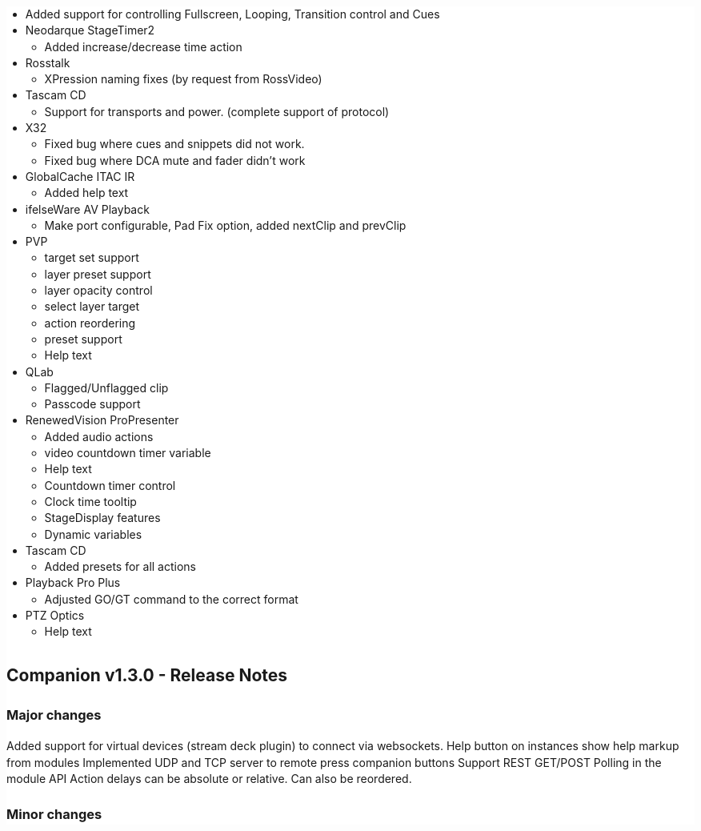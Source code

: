   - Added support for controlling Fullscreen, Looping, Transition control and Cues
- Neodarque StageTimer2
  - Added increase/decrease time action
- Rosstalk
  - XPression naming fixes (by request from RossVideo)
- Tascam CD
  - Support for transports and power. (complete support of protocol)
- X32
  - Fixed bug where cues and snippets did not work.
  - Fixed bug where DCA mute and fader didn’t work
- GlobalCache ITAC IR
  - Added help text
- ifelseWare AV Playback
  - Make port configurable, Pad Fix option, added nextClip and prevClip
- PVP
  - target set support
  - layer preset support
  - layer opacity control
  - select layer target
  - action reordering
  - preset support
  - Help text
- QLab
  - Flagged/Unflagged clip
  - Passcode support
- RenewedVision ProPresenter
  - Added audio actions
  - video countdown timer variable
  - Help text
  - Countdown timer control
  - Clock time tooltip
  - StageDisplay features
  - Dynamic variables
- Tascam CD
  - Added presets for all actions
- Playback Pro Plus
  - Adjusted GO/GT command to the correct format
- PTZ Optics
  - Help text

## Companion v1.3.0 - Release Notes

### Major changes

Added support for virtual devices (stream deck plugin) to connect via websockets.
Help button on instances show help markup from modules
Implemented UDP and TCP server to remote press companion buttons
Support REST GET/POST Polling in the module API
Action delays can be absolute or relative. Can also be reordered.

### Minor changes

